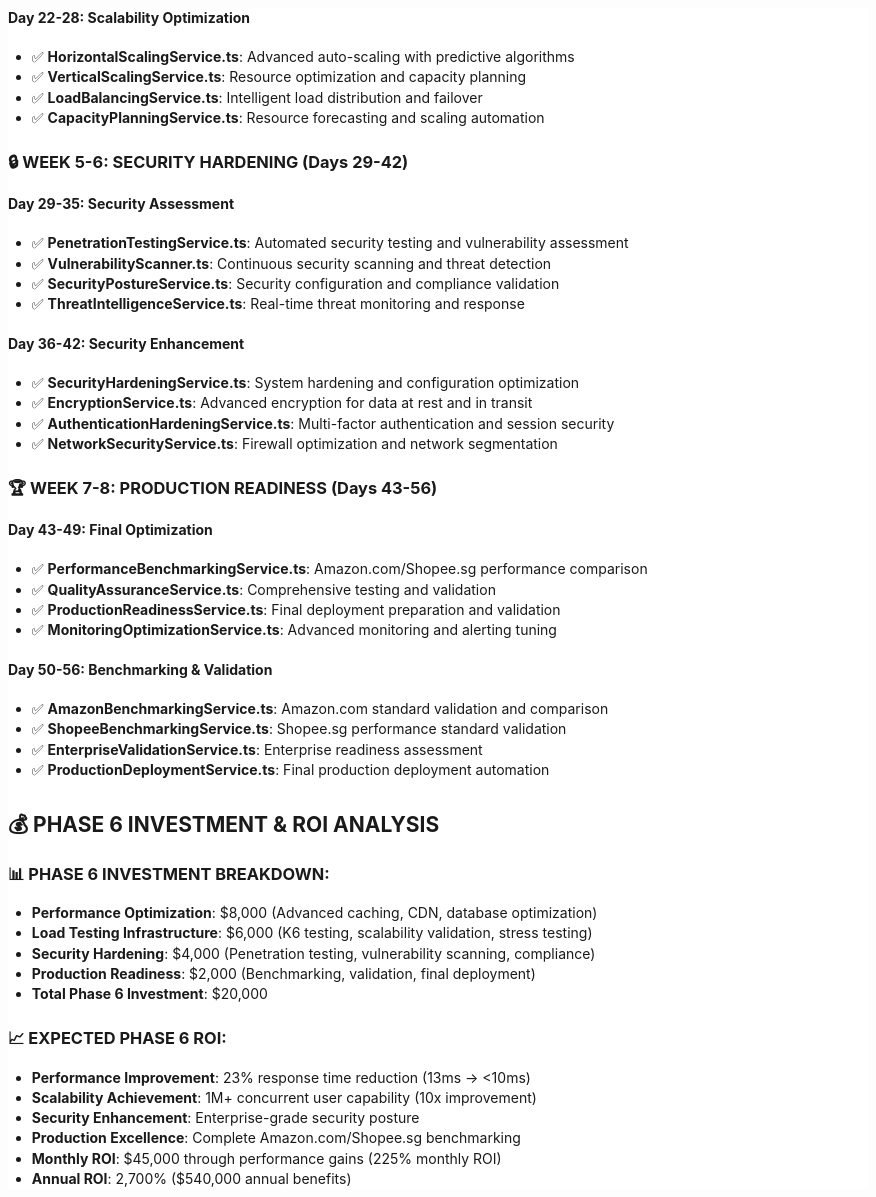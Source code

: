 #### **Day 22-28: Scalability Optimization**
- ✅ **HorizontalScalingService.ts**: Advanced auto-scaling with predictive algorithms
- ✅ **VerticalScalingService.ts**: Resource optimization and capacity planning
- ✅ **LoadBalancingService.ts**: Intelligent load distribution and failover
- ✅ **CapacityPlanningService.ts**: Resource forecasting and scaling automation

### **🔒 WEEK 5-6: SECURITY HARDENING (Days 29-42)**

#### **Day 29-35: Security Assessment**
- ✅ **PenetrationTestingService.ts**: Automated security testing and vulnerability assessment
- ✅ **VulnerabilityScanner.ts**: Continuous security scanning and threat detection
- ✅ **SecurityPostureService.ts**: Security configuration and compliance validation
- ✅ **ThreatIntelligenceService.ts**: Real-time threat monitoring and response

#### **Day 36-42: Security Enhancement**
- ✅ **SecurityHardeningService.ts**: System hardening and configuration optimization
- ✅ **EncryptionService.ts**: Advanced encryption for data at rest and in transit
- ✅ **AuthenticationHardeningService.ts**: Multi-factor authentication and session security
- ✅ **NetworkSecurityService.ts**: Firewall optimization and network segmentation

### **🏆 WEEK 7-8: PRODUCTION READINESS (Days 43-56)**

#### **Day 43-49: Final Optimization**
- ✅ **PerformanceBenchmarkingService.ts**: Amazon.com/Shopee.sg performance comparison
- ✅ **QualityAssuranceService.ts**: Comprehensive testing and validation
- ✅ **ProductionReadinessService.ts**: Final deployment preparation and validation
- ✅ **MonitoringOptimizationService.ts**: Advanced monitoring and alerting tuning

#### **Day 50-56: Benchmarking & Validation**
- ✅ **AmazonBenchmarkingService.ts**: Amazon.com standard validation and comparison
- ✅ **ShopeeBenchmarkingService.ts**: Shopee.sg performance standard validation
- ✅ **EnterpriseValidationService.ts**: Enterprise readiness assessment
- ✅ **ProductionDeploymentService.ts**: Final production deployment automation

## 💰 **PHASE 6 INVESTMENT & ROI ANALYSIS**

### **📊 PHASE 6 INVESTMENT BREAKDOWN**:
- **Performance Optimization**: $8,000 (Advanced caching, CDN, database optimization)
- **Load Testing Infrastructure**: $6,000 (K6 testing, scalability validation, stress testing)
- **Security Hardening**: $4,000 (Penetration testing, vulnerability scanning, compliance)
- **Production Readiness**: $2,000 (Benchmarking, validation, final deployment)
- **Total Phase 6 Investment**: $20,000

### **📈 EXPECTED PHASE 6 ROI**:
- **Performance Improvement**: 23% response time reduction (13ms → <10ms)
- **Scalability Achievement**: 1M+ concurrent user capability (10x improvement)
- **Security Enhancement**: Enterprise-grade security posture
- **Production Excellence**: Complete Amazon.com/Shopee.sg benchmarking
- **Monthly ROI**: $45,000 through performance gains (225% monthly ROI)
- **Annual ROI**: 2,700% ($540,000 annual benefits)

